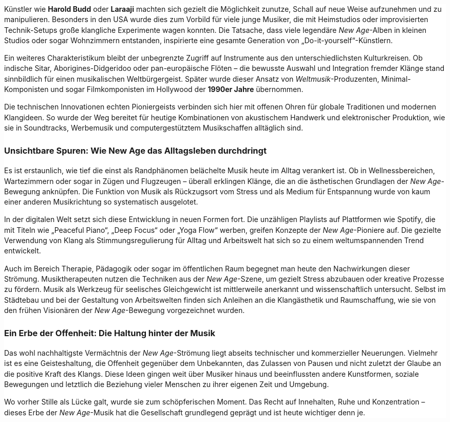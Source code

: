 Künstler wie **Harold Budd** oder **Laraaji** machten sich gezielt die Möglichkeit zunutze, Schall
auf neue Weise aufzunehmen und zu manipulieren. Besonders in den USA wurde dies zum Vorbild für
viele junge Musiker, die mit Heimstudios oder improvisierten Technik-Setups große klangliche
Experimente wagen konnten. Die Tatsache, dass viele legendäre _New Age_-Alben in kleinen Studios
oder sogar Wohnzimmern entstanden, inspirierte eine gesamte Generation von
„Do-it-yourself“-Künstlern.

Ein weiteres Charakteristikum bleibt der unbegrenzte Zugriff auf Instrumente aus den
unterschiedlichsten Kulturkreisen. Ob indische Sitar, Aborigines-Didgeridoo oder pan-europäische
Flöten – die bewusste Auswahl und Integration fremder Klänge stand sinnbildlich für einen
musikalischen Weltbürgergeist. Später wurde dieser Ansatz von _Weltmusik_-Produzenten,
Minimal-Komponisten und sogar Filmkomponisten im Hollywood der **1990er Jahre** übernommen.

Die technischen Innovationen echten Pioniergeists verbinden sich hier mit offenen Ohren für globale
Traditionen und modernen Klangideen. So wurde der Weg bereitet für heutige Kombinationen von
akustischem Handwerk und elektronischer Produktion, wie sie in Soundtracks, Werbemusik und
computergestütztem Musikschaffen alltäglich sind.

### Unsichtbare Spuren: Wie New Age das Alltagsleben durchdringt

Es ist erstaunlich, wie tief die einst als Randphänomen belächelte Musik heute im Alltag verankert
ist. Ob in Wellnessbereichen, Wartezimmern oder sogar in Zügen und Flugzeugen – überall erklingen
Klänge, die an die ästhetischen Grundlagen der _New Age_-Bewegung anknüpfen. Die Funktion von Musik
als Rückzugsort vom Stress und als Medium für Entspannung wurde von kaum einer anderen Musikrichtung
so systematisch ausgelotet.

In der digitalen Welt setzt sich diese Entwicklung in neuen Formen fort. Die unzähligen Playlists
auf Plattformen wie Spotify, die mit Titeln wie „Peaceful Piano“, „Deep Focus“ oder „Yoga Flow“
werben, greifen Konzepte der _New Age_-Pioniere auf. Die gezielte Verwendung von Klang als
Stimmungsregulierung für Alltag und Arbeitswelt hat sich so zu einem weltumspannenden Trend
entwickelt.

Auch im Bereich Therapie, Pädagogik oder sogar im öffentlichen Raum begegnet man heute den
Nachwirkungen dieser Strömung. Musiktherapeuten nutzen die Techniken aus der _New Age_-Szene, um
gezielt Stress abzubauen oder kreative Prozesse zu fördern. Musik als Werkzeug für seelisches
Gleichgewicht ist mittlerweile anerkannt und wissenschaftlich untersucht. Selbst im Städtebau und
bei der Gestaltung von Arbeitswelten finden sich Anleihen an die Klangästhetik und Raumschaffung,
wie sie von den frühen Visionären der _New Age_-Bewegung vorgezeichnet wurden.

### Ein Erbe der Offenheit: Die Haltung hinter der Musik

Das wohl nachhaltigste Vermächtnis der _New Age_-Strömung liegt abseits technischer und
kommerzieller Neuerungen. Vielmehr ist es eine Geisteshaltung, die Offenheit gegenüber dem
Unbekannten, das Zulassen von Pausen und nicht zuletzt der Glaube an die positive Kraft des Klangs.
Diese Ideen gingen weit über Musiker hinaus und beeinflussten andere Kunstformen, soziale Bewegungen
und letztlich die Beziehung vieler Menschen zu ihrer eigenen Zeit und Umgebung.

Wo vorher Stille als Lücke galt, wurde sie zum schöpferischen Moment. Das Recht auf Innehalten, Ruhe
und Konzentration – dieses Erbe der _New Age_-Musik hat die Gesellschaft grundlegend geprägt und ist
heute wichtiger denn je.
